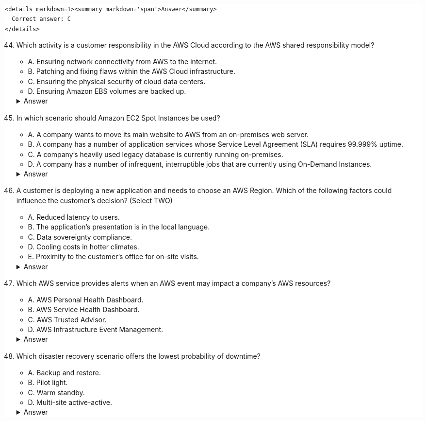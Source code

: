     <details markdown=1><summary markdown='span'>Answer</summary>
      Correct answer: C
    </details>

44. Which activity is a customer responsibility in the AWS Cloud according to the AWS shared responsibility model?
    - A. Ensuring network connectivity from AWS to the internet.
    - B. Patching and fixing flaws within the AWS Cloud infrastructure.
    - C. Ensuring the physical security of cloud data centers.
    - D. Ensuring Amazon EBS volumes are backed up.

    <details markdown=1><summary markdown='span'>Answer</summary>
      Correct answer: D
    </details>

45. In which scenario should Amazon EC2 Spot Instances be used?
    - A. A company wants to move its main website to AWS from an on-premises web server.
    - B. A company has a number of application services whose Service Level Agreement (SLA) requires 99.999% uptime.
    - C. A company’s heavily used legacy database is currently running on-premises.
    - D. A company has a number of infrequent, interruptible jobs that are currently using On-Demand Instances.

    <details markdown=1><summary markdown='span'>Answer</summary>
      Correct answer: D
    </details>

46. A customer is deploying a new application and needs to choose an AWS Region. Which of the following factors could influence the customer’s decision? (Select TWO)
    - A. Reduced latency to users.
    - B. The application’s presentation is in the local language.
    - C. Data sovereignty compliance.
    - D. Cooling costs in hotter climates.
    - E. Proximity to the customer’s office for on-site visits.

    <details markdown=1><summary markdown='span'>Answer</summary>
      Correct answer: A, C
    </details>

47. Which AWS service provides alerts when an AWS event may impact a company’s AWS resources?
    - A. AWS Personal Health Dashboard.
    - B. AWS Service Health Dashboard.
    - C. AWS Trusted Advisor.
    - D. AWS Infrastructure Event Management.

    <details markdown=1><summary markdown='span'>Answer</summary>
      Correct answer: A
    </details>

48. Which disaster recovery scenario offers the lowest probability of downtime?
    - A. Backup and restore.
    - B. Pilot light.
    - C. Warm standby.
    - D. Multi-site active-active.

    <details markdown=1><summary markdown='span'>Answer</summary>
      Correct answer: D
    </details>
